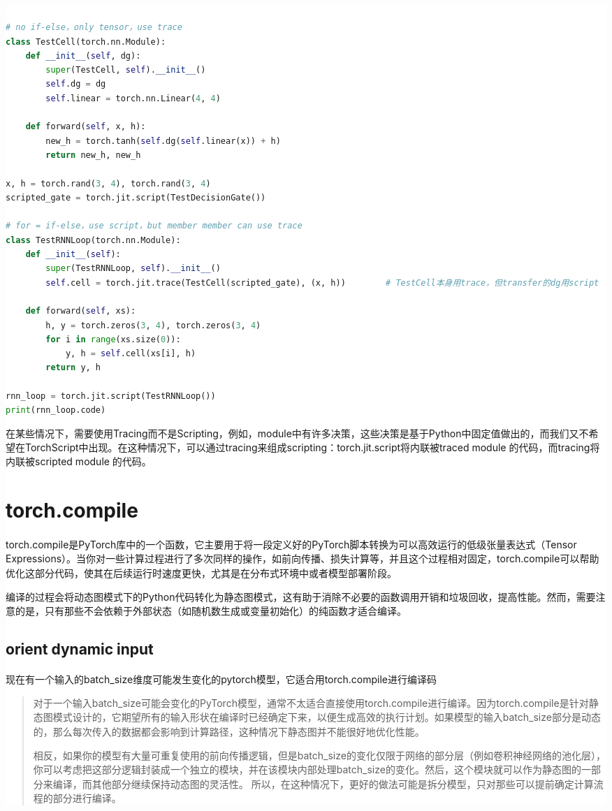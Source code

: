 ```py

# no if-else，only tensor，use trace
class TestCell(torch.nn.Module):
    def __init__(self, dg):
        super(TestCell, self).__init__()
        self.dg = dg
        self.linear = torch.nn.Linear(4, 4)

    def forward(self, x, h):
        new_h = torch.tanh(self.dg(self.linear(x)) + h)
        return new_h, new_h

x, h = torch.rand(3, 4), torch.rand(3, 4)
scripted_gate = torch.jit.script(TestDecisionGate())

# for = if-else，use script，but member member can use trace
class TestRNNLoop(torch.nn.Module):
    def __init__(self):
        super(TestRNNLoop, self).__init__()
        self.cell = torch.jit.trace(TestCell(scripted_gate), (x, h))        # TestCell本身用trace，但transfer的dg用script

    def forward(self, xs):
        h, y = torch.zeros(3, 4), torch.zeros(3, 4)
        for i in range(xs.size(0)):
            y, h = self.cell(xs[i], h)
        return y, h

rnn_loop = torch.jit.script(TestRNNLoop())            
print(rnn_loop.code)
```

在某些情况下，需要使用Tracing而不是Scripting，例如，module中有许多决策，这些决策是基于Python中固定值做出的，而我们又不希望在TorchScript中出现。在这种情况下，可以通过tracing来组成scripting：torch.jit.script将内联被traced module 的代码，而tracing将内联被scripted module 的代码。

# torch.compile

torch.compile是PyTorch库中的一个函数，它主要用于将一段定义好的PyTorch脚本转换为可以高效运行的低级张量表达式（Tensor Expressions）。当你对一些计算过程进行了多次同样的操作，如前向传播、损失计算等，并且这个过程相对固定，torch.compile可以帮助优化这部分代码，使其在后续运行时速度更快，尤其是在分布式环境中或者模型部署阶段。

编译的过程会将动态图模式下的Python代码转化为静态图模式，这有助于消除不必要的函数调用开销和垃圾回收，提高性能。然而，需要注意的是，只有那些不会依赖于外部状态（如随机数生成或变量初始化）的纯函数才适合编译。

## orient dynamic input

现在有一个输入的batch_size维度可能发生变化的pytorch模型，它适合用torch.compile进行编译码

> 对于一个输入batch_size可能会变化的PyTorch模型，通常不太适合直接使用torch.compile进行编译。因为torch.compile是针对静态图模式设计的，它期望所有的输入形状在编译时已经确定下来，以便生成高效的执行计划。如果模型的输入batch_size部分是动态的，那么每次传入的数据都会影响到计算路径，这种情况下静态图并不能很好地优化性能。
> 
> 相反，如果你的模型有大量可重复使用的前向传播逻辑，但是batch_size的变化仅限于网络的部分层（例如卷积神经网络的池化层），你可以考虑把这部分逻辑封装成一个独立的模块，并在该模块内部处理batch_size的变化。然后，这个模块就可以作为静态图的一部分来编译，而其他部分继续保持动态图的灵活性。
> 所以，在这种情况下，更好的做法可能是拆分模型，只对那些可以提前确定计算流程的部分进行编译。

